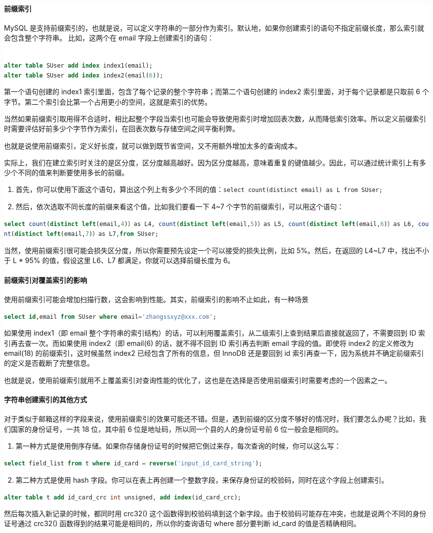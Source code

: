 #### 前缀索引

MySQL 是支持前缀索引的，也就是说，可以定义字符串的一部分作为索引。默认地，如果你创建索引的语句不指定前缀长度，那么索引就会包含整个字符串。
比如，这两个在 email 字段上创建索引的语句：
```sql

alter table SUser add index index1(email);
alter table SUser add index index2(email(6));

```
第一个语句创建的 index1 索引里面，包含了每个记录的整个字符串；而第二个语句创建的 index2 索引里面，对于每个记录都是只取前 6 个字节。第二个索引会比第一个占用更小的空间，这就是索引的优势。

当然如果前缀索引取用得不合适时，相比起整个字段当索引也可能会导致使用索引时增加回表次数，从而降低索引效率。所以定义前缀索引时需要评估好前多少个字节作为索引，在回表次数与存储空间之间平衡利弊。

也就是说使用前缀索引，定义好长度，就可以做到既节省空间，又不用额外增加太多的查询成本。

实际上，我们在建立索引时关注的是区分度，区分度越高越好。因为区分度越高，意味着重复的键值越少。因此，可以通过统计索引上有多少个不同的值来判断要使用多长的前缀。

1. 首先，你可以使用下面这个语句，算出这个列上有多少个不同的值：```select count(distinct email) as L from SUser;```

2. 然后，依次选取不同长度的前缀来看这个值，比如我们要看一下 4~7 个字节的前缀索引，可以用这个语句：
```sql
select count(distinct left(email,4)）as L4, count(distinct left(email,5)）as L5, count(distinct left(email,6)）as L6, count(distinct left(email,7)）as L7,from SUser;
```
当然，使用前缀索引很可能会损失区分度，所以你需要预先设定一个可以接受的损失比例，比如 5%。然后，在返回的 L4~L7 中，找出不小于 L * 95% 的值，假设这里 L6、L7 都满足，你就可以选择前缀长度为 6。


#### 前缀索引对覆盖索引的影响
使用前缀索引可能会增加扫描行数，这会影响到性能。其实，前缀索引的影响不止如此，有一种场景
```sql
select id,email from SUser where email='zhangssxyz@xxx.com';
```
如果使用 index1（即 email 整个字符串的索引结构）的话，可以利用覆盖索引，从二级索引上查到结果后直接就返回了，不需要回到 ID 索引再去查一次。而如果使用 index2（即 email(6) 的话，就不得不回到 ID 索引再去判断 email 字段的值。即使将 index2 的定义修改为 email(18) 的前缀索引，这时候虽然 index2 已经包含了所有的信息，但 InnoDB 还是要回到 id 索引再查一下，因为系统并不确定前缀索引的定义是否截断了完整信息。

也就是说，使用前缀索引就用不上覆盖索引对查询性能的优化了，这也是在选择是否使用前缀索引时需要考虑的一个因素之一。


#### 字符串创建索引的其他方式
对于类似于邮箱这样的字段来说，使用前缀索引的效果可能还不错。但是，遇到前缀的区分度不够好的情况时，我们要怎么办呢？比如，我们国家的身份证号，一共 18 位，其中前 6 位是地址码，所以同一个县的人的身份证号前 6 位一般会是相同的。

1. 第一种方式是使用倒序存储。如果你存储身份证号的时候把它倒过来存，每次查询的时候，你可以这么写：
```sql
select field_list from t where id_card = reverse('input_id_card_string');
```

2. 第二种方式是使用 hash 字段。你可以在表上再创建一个整数字段，来保存身份证的校验码，同时在这个字段上创建索引。
```sql
alter table t add id_card_crc int unsigned, add index(id_card_crc);
```
然后每次插入新记录的时候，都同时用 crc32() 这个函数得到校验码填到这个新字段。由于校验码可能存在冲突，也就是说两个不同的身份证号通过 crc32() 函数得到的结果可能是相同的，所以你的查询语句 where 部分要判断 id_card 的值是否精确相同。

